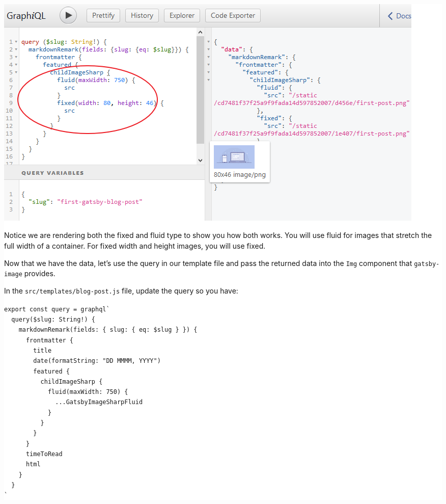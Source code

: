 ![gatsby images](./images/gatsby-images.png)

Notice we are rendering both the fixed and fluid type to show you how both works. You will use fluid for images that stretch the full width of a container. For fixed width and height images, you will use fixed.

Now that we have the data, let’s use the query in our template file and pass the returned data into the `Img` component that `gatsby-image` provides.

In the `src/templates/blog-post.js` file, update the query so you have:

```js{7-13}
export const query = graphql`
  query($slug: String!) {
    markdownRemark(fields: { slug: { eq: $slug } }) {
      frontmatter {
        title
        date(formatString: "DD MMMM, YYYY")
        featured {
          childImageSharp {
            fluid(maxWidth: 750) {
              ...GatsbyImageSharpFluid
            }
          }
        }
      }
      timeToRead
      html
    }
  }
`
```
